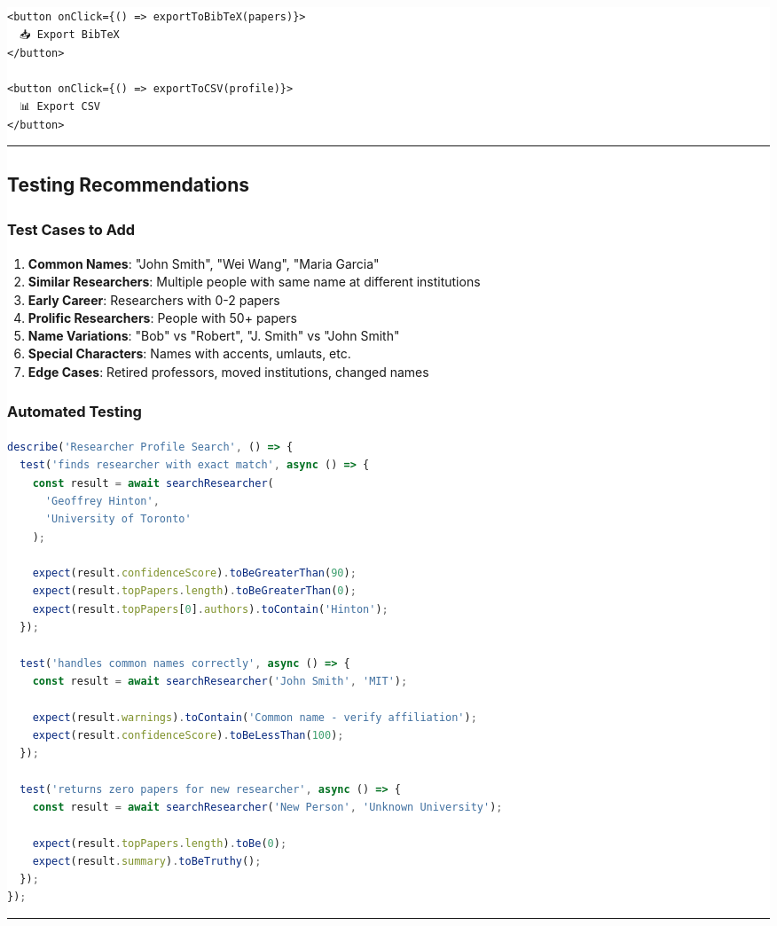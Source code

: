 ```tsx
<button onClick={() => exportToBibTeX(papers)}>
  📥 Export BibTeX
</button>

<button onClick={() => exportToCSV(profile)}>
  📊 Export CSV
</button>
```

---

## Testing Recommendations

### Test Cases to Add

1. **Common Names**: "John Smith", "Wei Wang", "Maria Garcia"
2. **Similar Researchers**: Multiple people with same name at different institutions
3. **Early Career**: Researchers with 0-2 papers
4. **Prolific Researchers**: People with 50+ papers
5. **Name Variations**: "Bob" vs "Robert", "J. Smith" vs "John Smith"
6. **Special Characters**: Names with accents, umlauts, etc.
7. **Edge Cases**: Retired professors, moved institutions, changed names

### Automated Testing

```typescript
describe('Researcher Profile Search', () => {
  test('finds researcher with exact match', async () => {
    const result = await searchResearcher(
      'Geoffrey Hinton',
      'University of Toronto'
    );

    expect(result.confidenceScore).toBeGreaterThan(90);
    expect(result.topPapers.length).toBeGreaterThan(0);
    expect(result.topPapers[0].authors).toContain('Hinton');
  });

  test('handles common names correctly', async () => {
    const result = await searchResearcher('John Smith', 'MIT');

    expect(result.warnings).toContain('Common name - verify affiliation');
    expect(result.confidenceScore).toBeLessThan(100);
  });

  test('returns zero papers for new researcher', async () => {
    const result = await searchResearcher('New Person', 'Unknown University');

    expect(result.topPapers.length).toBe(0);
    expect(result.summary).toBeTruthy();
  });
});
```

---
